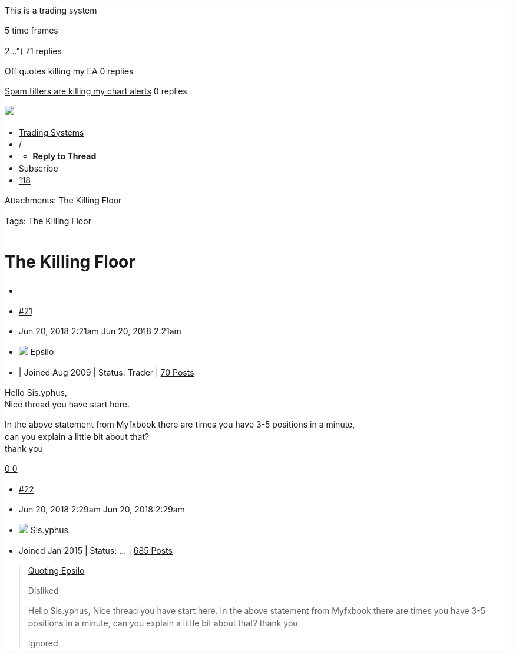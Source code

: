 This is a trading system  
  
5 time frames 
  
2...") 71 replies

[Off quotes killing my EA](/thread/252138-off-quotes-killing-my-ea "Hey everyone. 
I have an EA that I have written that will work well with a broker that does not continuously fire off quote errors at me. ...") 0 replies

[Spam filters are killing my chart alerts](/thread/22518-spam-filters-are-killing-my-chart-alerts "I set alarms on my charts and when they are activated they are sent via email to my phone however my virus software intercepts them and...") 0 replies

![](https://resources.faireconomy.media/images/logos/logo-print-ff.png)

  * [Trading Systems](/forum/71-trading-systems)
  * /
  *   * [ **Reply to Thread** ](/thread/780088-the-killing-floor/reply#reply)
  * Subscribe
  * [118](javascript:void\(0\);)

Attachments: The Killing Floor

Tags: The Killing Floor

#  [](/thread/780088-the-killing-floor)The Killing Floor 

  * 

  * [#21](/thread/post/11182213#post11182213 "Post Permalink")

  * Jun 20, 2018 2:21am  Jun 20, 2018 2:21am 

  * [![](https://assets.faireconomy.media/nfs/customavatars/thumbs/medium/avatar113599_2.gif) Epsilo](epsilo)

  * | Joined Aug 2009  | Status: Trader | [70 Posts](/search?do=process&provider=Member&searchuser=113599)

Hello Sis.yphus,  
Nice thread you have start here.  
  
In the above statement from Myfxbook there are times you have 3-5 positions in a minute,  
can you explain a little bit about that?  
thank you 

[0 ](javascript:void\(0\);) [0 ](javascript:void\(0\);)

  * [#22](/thread/post/11182228#post11182228 "Post Permalink")

  * Jun 20, 2018 2:29am  Jun 20, 2018 2:29am 

  * [![](https://assets.faireconomy.media/nfs/customavatars/thumbs/medium/avatar398451_2.gif) Sis.yphus](sis.yphus)

  * Joined Jan 2015 | Status: ... | [685 Posts](/search?do=process&provider=Member&searchuser=398451)

> [Quoting Epsilo](/thread/post/11182213#post11182213 "View Quoted Post")
> 
> Disliked
> 
> Hello Sis.yphus, Nice thread you have start here. In the above statement from Myfxbook there are times you have 3-5 positions in a minute, can you explain a little bit about that? thank you
> 
> Ignored
